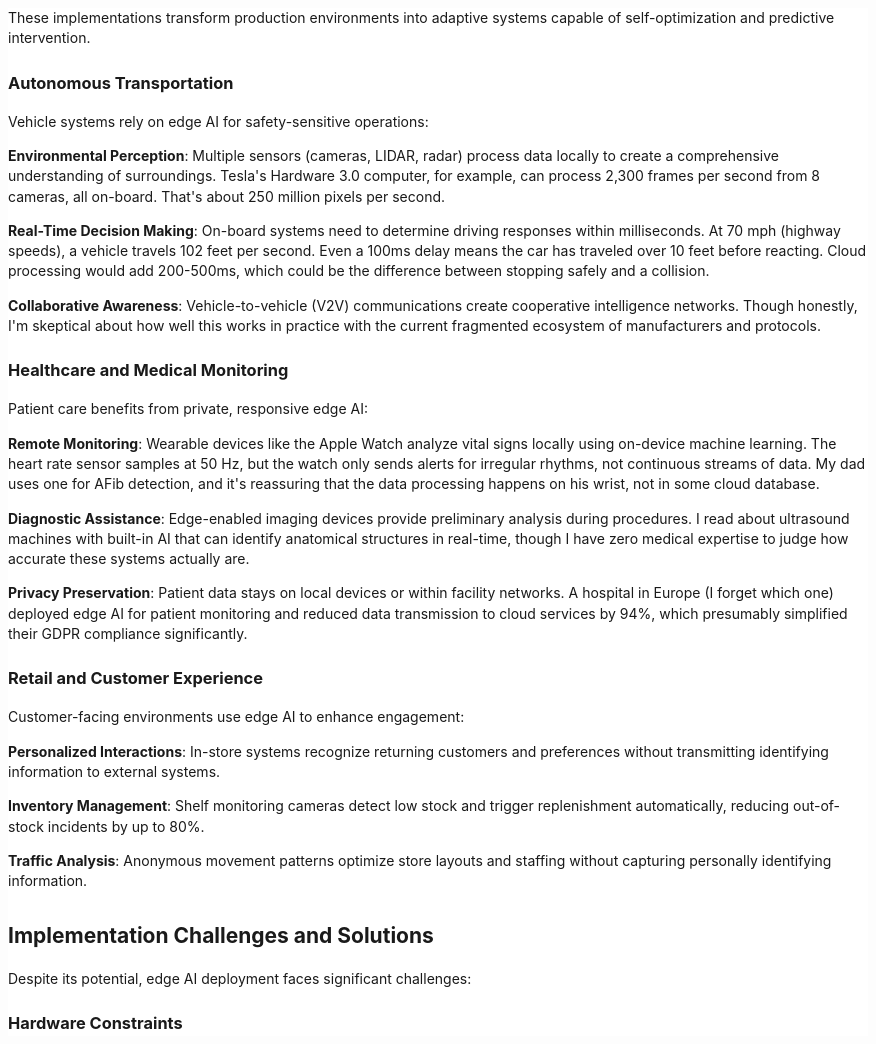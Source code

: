 These implementations transform production environments into adaptive systems capable of self-optimization and predictive intervention.

### Autonomous Transportation

Vehicle systems rely on edge AI for safety-sensitive operations:

**Environmental Perception**: Multiple sensors (cameras, LIDAR, radar) process data locally to create a comprehensive understanding of surroundings. Tesla's Hardware 3.0 computer, for example, can process 2,300 frames per second from 8 cameras, all on-board. That's about 250 million pixels per second.

**Real-Time Decision Making**: On-board systems need to determine driving responses within milliseconds. At 70 mph (highway speeds), a vehicle travels 102 feet per second. Even a 100ms delay means the car has traveled over 10 feet before reacting. Cloud processing would add 200-500ms, which could be the difference between stopping safely and a collision.

**Collaborative Awareness**: Vehicle-to-vehicle (V2V) communications create cooperative intelligence networks. Though honestly, I'm skeptical about how well this works in practice with the current fragmented ecosystem of manufacturers and protocols.

### Healthcare and Medical Monitoring

Patient care benefits from private, responsive edge AI:

**Remote Monitoring**: Wearable devices like the Apple Watch analyze vital signs locally using on-device machine learning. The heart rate sensor samples at 50 Hz, but the watch only sends alerts for irregular rhythms, not continuous streams of data. My dad uses one for AFib detection, and it's reassuring that the data processing happens on his wrist, not in some cloud database.

**Diagnostic Assistance**: Edge-enabled imaging devices provide preliminary analysis during procedures. I read about ultrasound machines with built-in AI that can identify anatomical structures in real-time, though I have zero medical expertise to judge how accurate these systems actually are.

**Privacy Preservation**: Patient data stays on local devices or within facility networks. A hospital in Europe (I forget which one) deployed edge AI for patient monitoring and reduced data transmission to cloud services by 94%, which presumably simplified their GDPR compliance significantly.

### Retail and Customer Experience

Customer-facing environments use edge AI to enhance engagement:

**Personalized Interactions**: In-store systems recognize returning customers and preferences without transmitting identifying information to external systems.

**Inventory Management**: Shelf monitoring cameras detect low stock and trigger replenishment automatically, reducing out-of-stock incidents by up to 80%.

**Traffic Analysis**: Anonymous movement patterns optimize store layouts and staffing without capturing personally identifying information.

## Implementation Challenges and Solutions

Despite its potential, edge AI deployment faces significant challenges:

### Hardware Constraints
